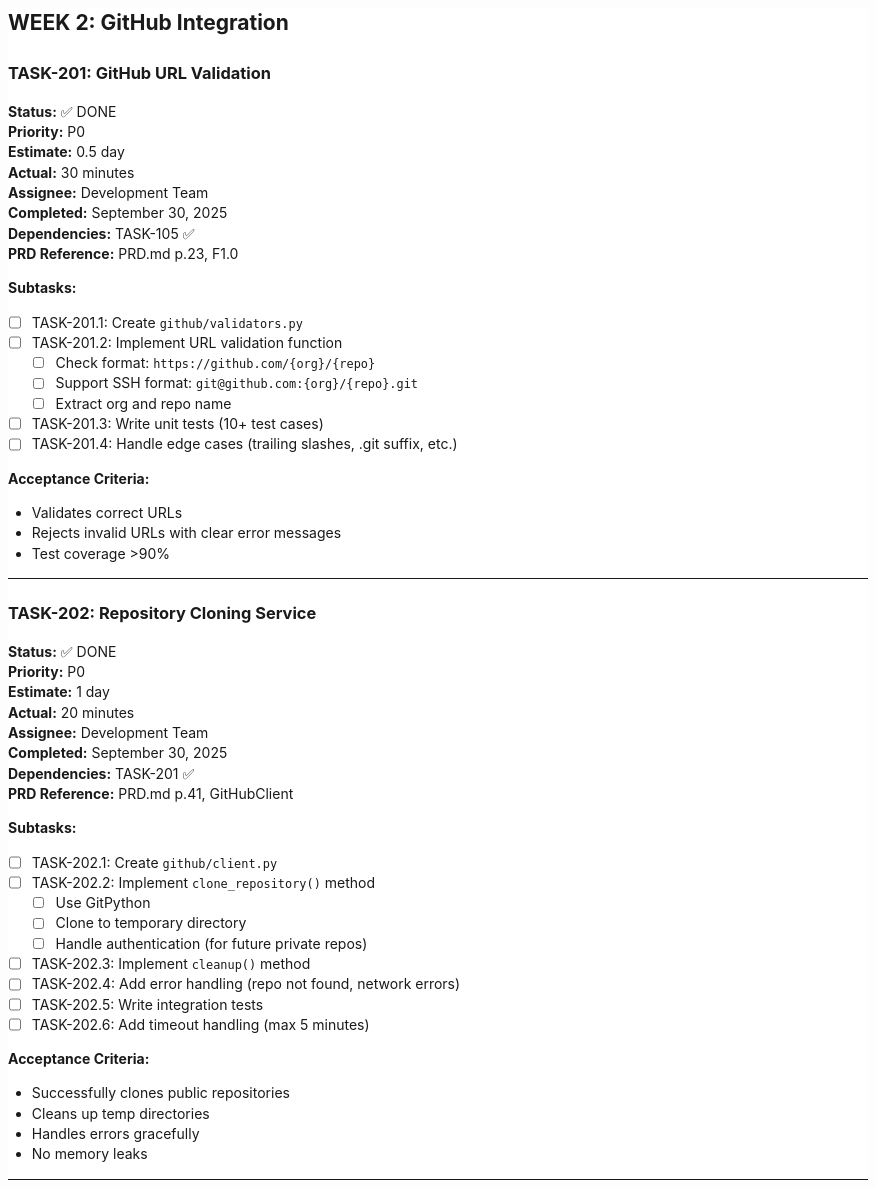 ## WEEK 2: GitHub Integration

### TASK-201: GitHub URL Validation
**Status:** ✅ DONE  
**Priority:** P0  
**Estimate:** 0.5 day  
**Actual:** 30 minutes  
**Assignee:** Development Team  
**Completed:** September 30, 2025  
**Dependencies:** TASK-105 ✅  
**PRD Reference:** PRD.md p.23, F1.0

**Subtasks:**
- [ ] TASK-201.1: Create `github/validators.py`
- [ ] TASK-201.2: Implement URL validation function
  - [ ] Check format: `https://github.com/{org}/{repo}`
  - [ ] Support SSH format: `git@github.com:{org}/{repo}.git`
  - [ ] Extract org and repo name
- [ ] TASK-201.3: Write unit tests (10+ test cases)
- [ ] TASK-201.4: Handle edge cases (trailing slashes, .git suffix, etc.)

**Acceptance Criteria:**
- Validates correct URLs
- Rejects invalid URLs with clear error messages
- Test coverage >90%

---

### TASK-202: Repository Cloning Service
**Status:** ✅ DONE  
**Priority:** P0  
**Estimate:** 1 day  
**Actual:** 20 minutes  
**Assignee:** Development Team  
**Completed:** September 30, 2025  
**Dependencies:** TASK-201 ✅  
**PRD Reference:** PRD.md p.41, GitHubClient

**Subtasks:**
- [ ] TASK-202.1: Create `github/client.py`
- [ ] TASK-202.2: Implement `clone_repository()` method
  - [ ] Use GitPython
  - [ ] Clone to temporary directory
  - [ ] Handle authentication (for future private repos)
- [ ] TASK-202.3: Implement `cleanup()` method
- [ ] TASK-202.4: Add error handling (repo not found, network errors)
- [ ] TASK-202.5: Write integration tests
- [ ] TASK-202.6: Add timeout handling (max 5 minutes)

**Acceptance Criteria:**
- Successfully clones public repositories
- Cleans up temp directories
- Handles errors gracefully
- No memory leaks

---